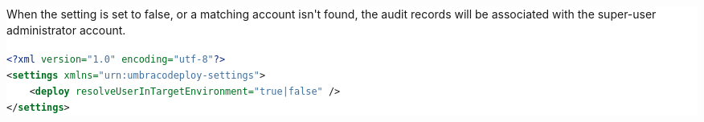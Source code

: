 When the setting is set to false, or a matching account isn't found, the audit records will be associated with the super-user administrator account.

```xml
<?xml version="1.0" encoding="utf-8"?>
<settings xmlns="urn:umbracodeploy-settings">
    <deploy resolveUserInTargetEnvironment="true|false" />
</settings>
```